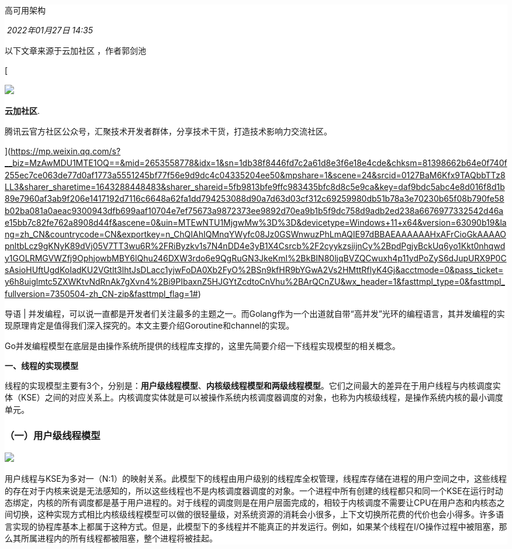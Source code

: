 
高可用架构

 _2022年01月27日 14:35_

以下文章来源于云加社区 ，作者郭剑池

[

![](http://wx.qlogo.cn/mmhead/Q3auHgzwzM4VrfJGRic9cMlydQkzsTsDFptqtib3k4CxI3TOVia4Nmicpw/0)

**云加社区**.

腾讯云官方社区公众号，汇聚技术开发者群体，分享技术干货，打造技术影响力交流社区。

](https://mp.weixin.qq.com/s?__biz=MzAwMDU1MTE1OQ==&mid=2653558778&idx=1&sn=1db38f8446fd7c2a61d8e3f6e18e4cde&chksm=81398662b64e0f740f255ec7ce063de77d0af1773a5551245bf77f56e9d9dc4c04335204ee50&mpshare=1&scene=24&srcid=0127BaM6Kfx9TAQbbTTz8LL3&sharer_sharetime=1643288448483&sharer_shareid=5fb9813bfe9ffc983435bfc8d8c5e9ca&key=daf9bdc5abc4e8d016f8d1b89e7960af3ab9f206e1417192d7116c6648a62fa1dd794253088d90a7d63d03cf312c69259980db51b78a3e70230b65f08b790fe58b02ba081a0aeac9300943dfb699aaf10704e7ef75673a9872373ee9892d70ea9b1b5f9dc758d9adb2ed238a6676977332542d46ae15bb7c82fe762a8908d44f&ascene=0&uin=MTEwNTU1MjgwMw%3D%3D&devicetype=Windows+11+x64&version=63090b19&lang=zh_CN&countrycode=CN&exportkey=n_ChQIAhIQMnqYWyfc08Jz0GSWnwuzPhLmAQIE97dBBAEAAAAAAHxAFrCioGkAAAAOpnltbLcz9gKNyK89dVj05V7TT3wu6R%2FRiByzkv1s7N4nDD4e3yB1X4Csrcb%2F2cyykzsiijnCy%2BpdPgjyBckUq6yo1Kkt0nhqwdy1GOLRMGVWZfj9OphjowbMBY6lQhu246DXW3rdo6e9QgRuGN3JkeKmI%2BkBIN80ljqBVZQCwuxh4p11ydPoZyS6dJupURX9P0CsAsioHUftUgdKoIadKU2VGtlt3lhtJsDLacc1yjwFoDA0Xb2FyO%2BSn9kfHR9bYGwA2Vs2HMttRflyK4Gj&acctmode=0&pass_ticket=y6h8uiglmtc5ZXWKtvNdRnAk7gXvn4%2Bi9PIbaxnZ5HJGYtZcdtoCnVhu%2BArQCnZU&wx_header=1&fasttmpl_type=0&fasttmpl_fullversion=7350504-zh_CN-zip&fasttmpl_flag=1#)

导语 | 并发编程，可以说一直都是开发者们关注最多的主题之一。而Golang作为一个出道就自带“高并发”光环的编程语言，其并发编程的实现原理肯定是值得我们深入探究的。本文主要介绍Goroutine和channel的实现。

  

Go并发编程模型在底层是由操作系统所提供的线程库支撑的，这里先简要介绍一下线程实现模型的相关概念。

  

**一、线程的实现模型**

  

线程的实现模型主要有3个，分别是：**用户级线程模型**、**内核级线程模型和两级线程模型**。它们之间最大的差异在于用户线程与内核调度实体（KSE）之间的对应关系上。内核调度实体就是可以被操作系统内核调度器调度的对象，也称为内核级线程，是操作系统内核的最小调度单元。

  

### **（一）用户级线程模型**

  

![](https://mmbiz.qpic.cn/mmbiz_png/VY8SELNGe95xtElNsKdc7hfa48Ol5JBa48FNoFXdJPwrKBZhtqtFLCwKqQ9jFg2VoYw0ZMVnycbxn9yEu4Ddqw/640?wx_fmt=png&wxfrom=13&tp=wxpic)

  

用户线程与KSE为多对一（N:1）的映射关系。此模型下的线程由用户级别的线程库全权管理，线程库存储在进程的用户空间之中，这些线程的存在对于内核来说是无法感知的，所以这些线程也不是内核调度器调度的对象。一个进程中所有创建的线程都只和同一个KSE在运行时动态绑定，内核的所有调度都是基于用户进程的。对于线程的调度则是在用户层面完成的，相较于内核调度不需要让CPU在用户态和内核态之间切换，这种实现方式相比内核级线程模型可以做的很轻量级，对系统资源的消耗会小很多，上下文切换所花费的代价也会小得多。许多语言实现的协程库基本上都属于这种方式。但是，此模型下的多线程并不能真正的并发运行。例如，如果某个线程在I/O操作过程中被阻塞，那么其所属进程内的所有线程都被阻塞，整个进程将被挂起。

  

  